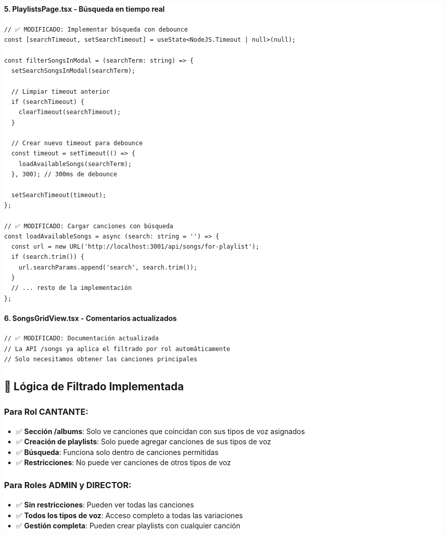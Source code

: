 #### 5. **PlaylistsPage.tsx** - Búsqueda en tiempo real
```tsx
// ✅ MODIFICADO: Implementar búsqueda con debounce
const [searchTimeout, setSearchTimeout] = useState<NodeJS.Timeout | null>(null);

const filterSongsInModal = (searchTerm: string) => {
  setSearchSongsInModal(searchTerm);
  
  // Limpiar timeout anterior
  if (searchTimeout) {
    clearTimeout(searchTimeout);
  }
  
  // Crear nuevo timeout para debounce
  const timeout = setTimeout(() => {
    loadAvailableSongs(searchTerm);
  }, 300); // 300ms de debounce
  
  setSearchTimeout(timeout);
};

// ✅ MODIFICADO: Cargar canciones con búsqueda
const loadAvailableSongs = async (search: string = '') => {
  const url = new URL('http://localhost:3001/api/songs/for-playlist');
  if (search.trim()) {
    url.searchParams.append('search', search.trim());
  }
  // ... resto de la implementación
};
```

#### 6. **SongsGridView.tsx** - Comentarios actualizados
```tsx
// ✅ MODIFICADO: Documentación actualizada
// La API /songs ya aplica el filtrado por rol automáticamente
// Solo necesitamos obtener las canciones principales
```

## 🎵 Lógica de Filtrado Implementada

### Para Rol **CANTANTE**:
- ✅ **Sección /albums**: Solo ve canciones que coincidan con sus tipos de voz asignados
- ✅ **Creación de playlists**: Solo puede agregar canciones de sus tipos de voz
- ✅ **Búsqueda**: Funciona solo dentro de canciones permitidas
- ✅ **Restricciones**: No puede ver canciones de otros tipos de voz

### Para Roles **ADMIN** y **DIRECTOR**:
- ✅ **Sin restricciones**: Pueden ver todas las canciones
- ✅ **Todos los tipos de voz**: Acceso completo a todas las variaciones
- ✅ **Gestión completa**: Pueden crear playlists con cualquier canción
